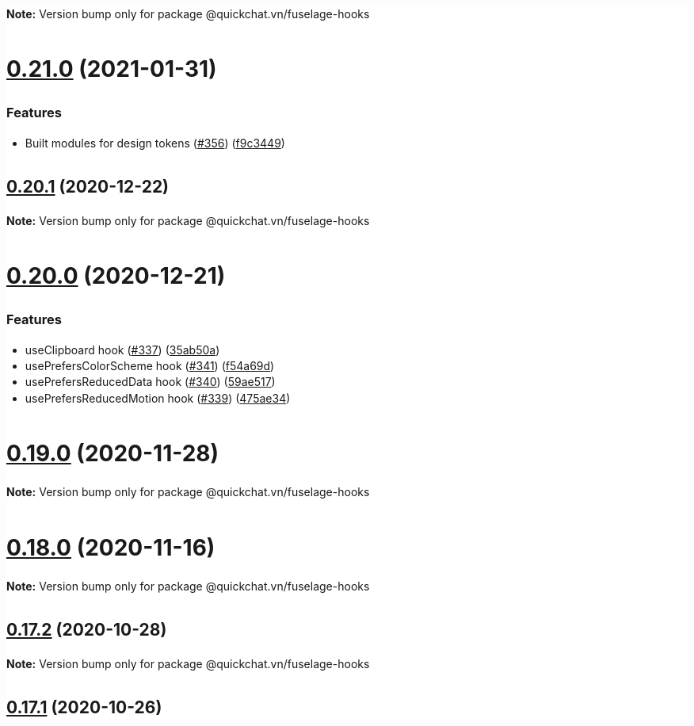 **Note:** Version bump only for package @quickchat.vn/fuselage-hooks

# [0.21.0](https://github.com/QuickSales/fuselage/compare/v0.20.3...v0.21.0) (2021-01-31)

### Features

- Built modules for design tokens ([#356](https://github.com/QuickSales/fuselage/issues/356)) ([f9c3449](https://github.com/QuickSales/fuselage/commit/f9c344953b8161a4385cab3a3dcc8b6a7210446f))

## [0.20.1](https://github.com/QuickSales/fuselage/compare/v0.20.0...v0.20.1) (2020-12-22)

**Note:** Version bump only for package @quickchat.vn/fuselage-hooks

# [0.20.0](https://github.com/QuickSales/fuselage/compare/v0.19.0...v0.20.0) (2020-12-21)

### Features

- useClipboard hook ([#337](https://github.com/QuickSales/fuselage/issues/337)) ([35ab50a](https://github.com/QuickSales/fuselage/commit/35ab50a89ebcf7a760b2eb8c41b4a0a4fdcecb37))
- usePrefersColorScheme hook ([#341](https://github.com/QuickSales/fuselage/issues/341)) ([f54a69d](https://github.com/QuickSales/fuselage/commit/f54a69d254ec1bc4f65e11821de7335b34288ae3))
- usePrefersReducedData hook ([#340](https://github.com/QuickSales/fuselage/issues/340)) ([59ae517](https://github.com/QuickSales/fuselage/commit/59ae517a31ec241321ba926b150b52612739d469))
- usePrefersReducedMotion hook ([#339](https://github.com/QuickSales/fuselage/issues/339)) ([475ae34](https://github.com/QuickSales/fuselage/commit/475ae342b25b2d79d0c34d76d22f4b4044be1ba3))

# [0.19.0](https://github.com/QuickSales/fuselage/compare/v0.18.0...v0.19.0) (2020-11-28)

**Note:** Version bump only for package @quickchat.vn/fuselage-hooks

# [0.18.0](https://github.com/QuickSales/fuselage/compare/v0.17.3...v0.18.0) (2020-11-16)

**Note:** Version bump only for package @quickchat.vn/fuselage-hooks

## [0.17.2](https://github.com/QuickSales/fuselage/compare/v0.17.1...v0.17.2) (2020-10-28)

**Note:** Version bump only for package @quickchat.vn/fuselage-hooks

## [0.17.1](https://github.com/QuickSales/fuselage/compare/v0.17.0...v0.17.1) (2020-10-26)
